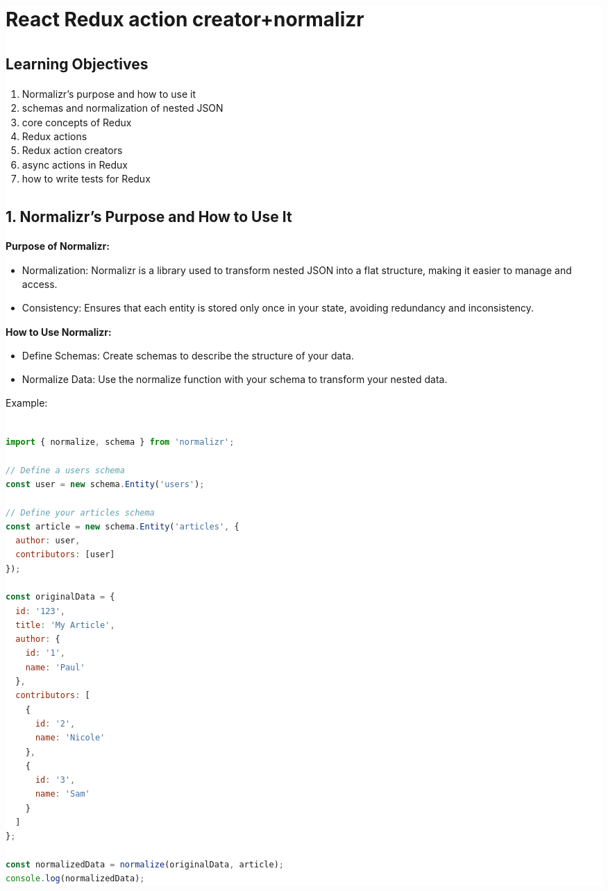 # React Redux action creator+normalizr

## Learning Objectives

1. Normalizr’s purpose and how to use it
2. schemas and normalization of nested JSON
3. core concepts of Redux
4. Redux actions
5. Redux action creators
5. async actions in Redux
7. how to write tests for Redux

## 1. Normalizr’s Purpose and How to Use It

**Purpose of Normalizr:**

- Normalization: Normalizr is a library used to transform nested JSON into a flat structure, making it easier to manage and access.

- Consistency: Ensures that each entity is stored only once in your state, avoiding redundancy and inconsistency.

**How to Use Normalizr:**

- Define Schemas: Create schemas to describe the structure of your data.

- Normalize Data: Use the normalize function with your schema to transform your nested data.

Example:

```javascript

import { normalize, schema } from 'normalizr';

// Define a users schema
const user = new schema.Entity('users');

// Define your articles schema
const article = new schema.Entity('articles', {
  author: user,
  contributors: [user]
});

const originalData = {
  id: '123',
  title: 'My Article',
  author: {
    id: '1',
    name: 'Paul'
  },
  contributors: [
    {
      id: '2',
      name: 'Nicole'
    },
    {
      id: '3',
      name: 'Sam'
    }
  ]
};

const normalizedData = normalize(originalData, article);
console.log(normalizedData);
```
